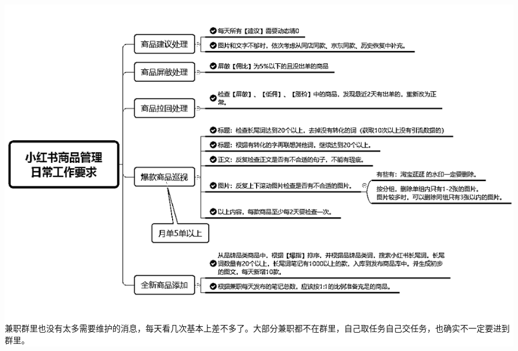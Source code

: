 ![](img/341b1cb745831afd43078ab731284bf7.png)

兼职群里也没有太多需要维护的消息，每天看几次基本上差不多了。大部分兼职都不在群里，自己取任务自己交任务，也确实不一定要进到群里。
